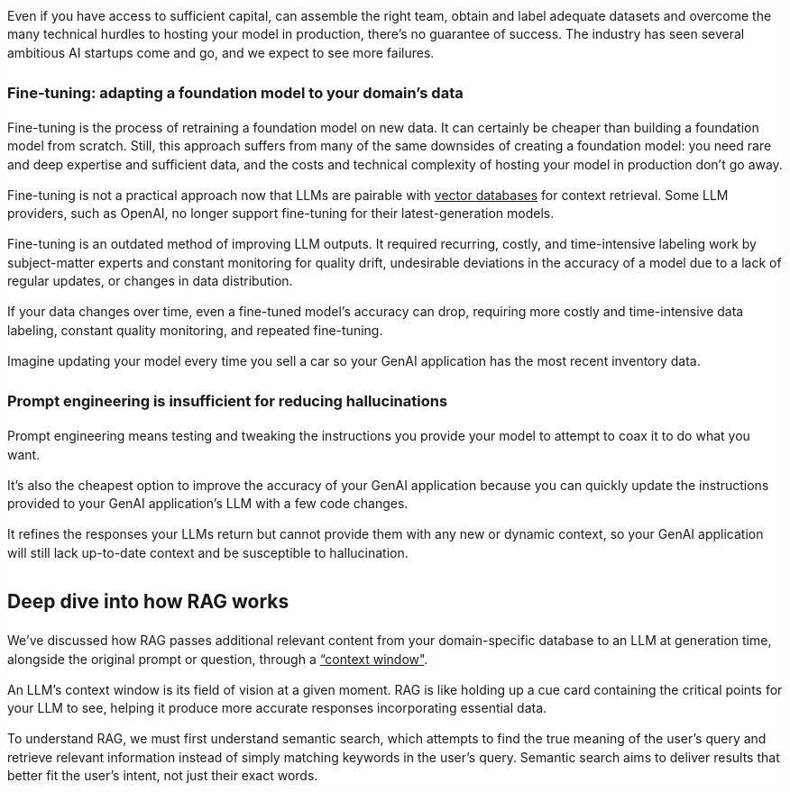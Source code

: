 Even if you have access to sufficient capital, can assemble the right team, obtain and label adequate datasets and overcome the many technical hurdles to hosting your model in production, there’s no guarantee of success. The industry has seen several ambitious AI startups come and go, and we expect to see more failures.

### Fine-tuning: adapting a foundation model to your domain’s data

Fine-tuning is the process of retraining a foundation model on new data. It can certainly be cheaper than building a foundation model from scratch. Still, this approach suffers from many of the same downsides of creating a foundation model: you need rare and deep expertise and sufficient data, and the costs and technical complexity of hosting your model in production don’t go away.

Fine-tuning is not a practical approach now that LLMs are pairable with [vector databases](https://www.pinecone.io/learn/vector-database/) for context retrieval. Some LLM providers, such as OpenAI, no longer support fine-tuning for their latest-generation models.

Fine-tuning is an outdated method of improving LLM outputs. It required recurring, costly, and time-intensive labeling work by subject-matter experts and constant monitoring for quality drift, undesirable deviations in the accuracy of a model due to a lack of regular updates, or changes in data distribution.

If your data changes over time, even a fine-tuned model’s accuracy can drop, requiring more costly and time-intensive data labeling, constant quality monitoring, and repeated fine-tuning.

Imagine updating your model every time you sell a car so your GenAI application has the most recent inventory data.

### Prompt engineering is insufficient for reducing hallucinations

Prompt engineering means testing and tweaking the instructions you provide your model to attempt to coax it to do what you want.

It’s also the cheapest option to improve the accuracy of your GenAI application because you can quickly update the instructions provided to your GenAI application’s LLM with a few code changes.

It refines the responses your LLMs return but cannot provide them with any new or dynamic context, so your GenAI application will still lack up-to-date context and be susceptible to hallucination.

## Deep dive into how RAG works

We’ve discussed how RAG passes additional relevant content from your domain-specific database to an LLM at generation time, alongside the original prompt or question, through a [“context window"](https://www.pinecone.io/blog/why-use-retrieval-instead-of-larger-context/).

An LLM’s context window is its field of vision at a given moment. RAG is like holding up a cue card containing the critical points for your LLM to see, helping it produce more accurate responses incorporating essential data.

To understand RAG, we must first understand semantic search, which attempts to find the true meaning of the user’s query and retrieve relevant information instead of simply matching keywords in the user’s query. Semantic search aims to deliver results that better fit the user’s intent, not just their exact words.
